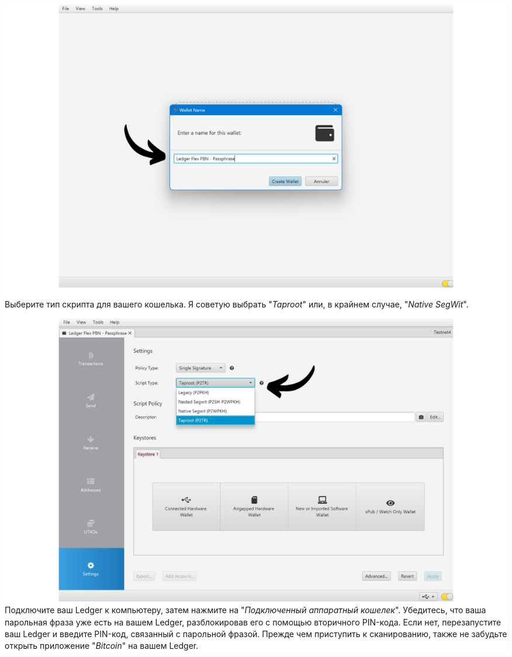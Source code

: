 ![PASSPHRASE BIP39](assets/notext/27.webp)

Выберите тип скрипта для вашего кошелька. Я советую выбрать "*Taproot*" или, в крайнем случае, "*Native SegWit*".

![PASSPHRASE BIP39](assets/notext/28.webp)
Подключите ваш Ledger к компьютеру, затем нажмите на "*Подключенный аппаратный кошелек*". Убедитесь, что ваша парольная фраза уже есть на вашем Ledger, разблокировав его с помощью вторичного PIN-кода. Если нет, перезапустите ваш Ledger и введите PIN-код, связанный с парольной фразой. Прежде чем приступить к сканированию, также не забудьте открыть приложение "*Bitcoin*" на вашем Ledger.
